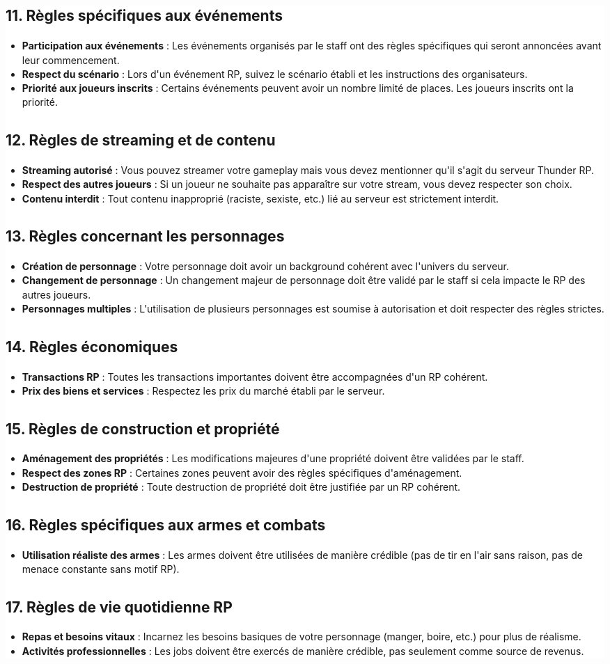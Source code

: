 ## 11. Règles spécifiques aux événements

- **Participation aux événements** : Les événements organisés par le staff ont des règles spécifiques qui seront annoncées avant leur commencement.
- **Respect du scénario** : Lors d'un événement RP, suivez le scénario établi et les instructions des organisateurs.
- **Priorité aux joueurs inscrits** : Certains événements peuvent avoir un nombre limité de places. Les joueurs inscrits ont la priorité.

## 12. Règles de streaming et de contenu

- **Streaming autorisé** : Vous pouvez streamer votre gameplay mais vous devez mentionner qu'il s'agit du serveur Thunder RP.
- **Respect des autres joueurs** : Si un joueur ne souhaite pas apparaître sur votre stream, vous devez respecter son choix.
- **Contenu interdit** : Tout contenu inapproprié (raciste, sexiste, etc.) lié au serveur est strictement interdit.

## 13. Règles concernant les personnages

- **Création de personnage** : Votre personnage doit avoir un background cohérent avec l'univers du serveur.
- **Changement de personnage** : Un changement majeur de personnage doit être validé par le staff si cela impacte le RP des autres joueurs.
- **Personnages multiples** : L'utilisation de plusieurs personnages est soumise à autorisation et doit respecter des règles strictes.

## 14. Règles économiques

- **Transactions RP** : Toutes les transactions importantes doivent être accompagnées d'un RP cohérent.
- **Prix des biens et services** : Respectez les prix du marché établi par le serveur.

## 15. Règles de construction et propriété

- **Aménagement des propriétés** : Les modifications majeures d'une propriété doivent être validées par le staff.
- **Respect des zones RP** : Certaines zones peuvent avoir des règles spécifiques d'aménagement.
- **Destruction de propriété** : Toute destruction de propriété doit être justifiée par un RP cohérent.

## 16. Règles spécifiques aux armes et combats

- **Utilisation réaliste des armes** : Les armes doivent être utilisées de manière crédible (pas de tir en l'air sans raison, pas de menace constante sans motif RP).

## 17. Règles de vie quotidienne RP

- **Repas et besoins vitaux** : Incarnez les besoins basiques de votre personnage (manger, boire, etc.) pour plus de réalisme.
- **Activités professionnelles** : Les jobs doivent être exercés de manière crédible, pas seulement comme source de revenus.
